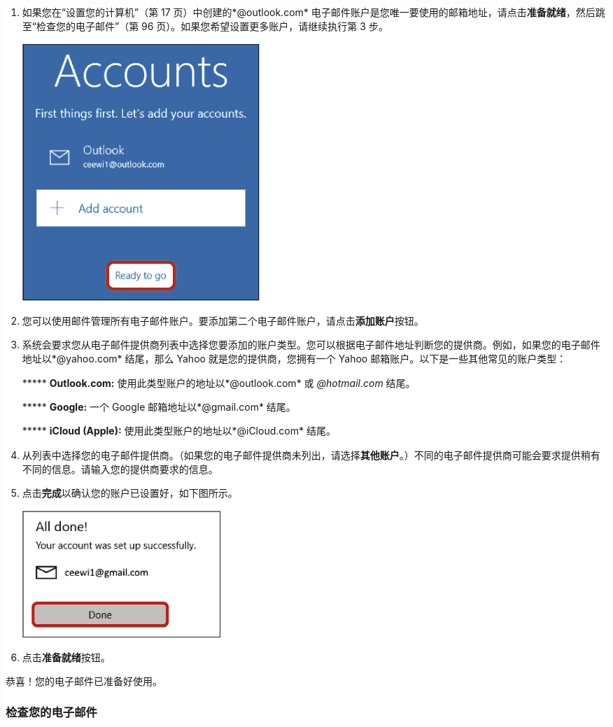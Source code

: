 1.  如果您在“设置您的计算机”（第 17 页）中创建的*@outlook.com* 电子邮件账户是您唯一要使用的邮箱地址，请点击**准备就绪**，然后跳至“检查您的电子邮件”（第 96 页）。如果您希望设置更多账户，请继续执行第 3 步。

    ![图片](img/f094-02.jpg)

1.  您可以使用邮件管理所有电子邮件账户。要添加第二个电子邮件账户，请点击**添加账户**按钮。

1.  系统会要求您从电子邮件提供商列表中选择您要添加的账户类型。您可以根据电子邮件地址判断您的提供商。例如，如果您的电子邮件地址以*@yahoo.com* 结尾，那么 Yahoo 就是您的提供商，您拥有一个 Yahoo 邮箱账户。以下是一些其他常见的账户类型：

    *****   **Outlook.com:** 使用此类型账户的地址以*@outlook.com* 或 *@hotmail.com* 结尾。

    *****   **Google:** 一个 Google 邮箱地址以*@gmail.com* 结尾。

    *****   **iCloud (Apple):** 使用此类型账户的地址以*@iCloud.com* 结尾。

1.  从列表中选择您的电子邮件提供商。（如果您的电子邮件提供商未列出，请选择**其他账户**。）不同的电子邮件提供商可能会要求提供稍有不同的信息。请输入您的提供商要求的信息。

1.  点击**完成**以确认您的账户已设置好，如下图所示。

    ![图片](img/f095-01.jpg)

1.  点击**准备就绪**按钮。

恭喜！您的电子邮件已准备好使用。

### 检查您的电子邮件
